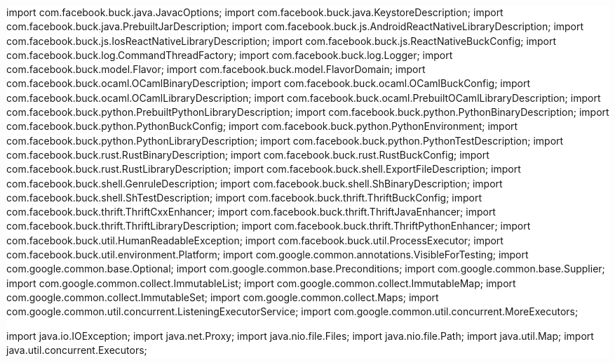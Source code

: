import com.facebook.buck.java.JavacOptions;
import com.facebook.buck.java.KeystoreDescription;
import com.facebook.buck.java.PrebuiltJarDescription;
import com.facebook.buck.js.AndroidReactNativeLibraryDescription;
import com.facebook.buck.js.IosReactNativeLibraryDescription;
import com.facebook.buck.js.ReactNativeBuckConfig;
import com.facebook.buck.log.CommandThreadFactory;
import com.facebook.buck.log.Logger;
import com.facebook.buck.model.Flavor;
import com.facebook.buck.model.FlavorDomain;
import com.facebook.buck.ocaml.OCamlBinaryDescription;
import com.facebook.buck.ocaml.OCamlBuckConfig;
import com.facebook.buck.ocaml.OCamlLibraryDescription;
import com.facebook.buck.ocaml.PrebuiltOCamlLibraryDescription;
import com.facebook.buck.python.PrebuiltPythonLibraryDescription;
import com.facebook.buck.python.PythonBinaryDescription;
import com.facebook.buck.python.PythonBuckConfig;
import com.facebook.buck.python.PythonEnvironment;
import com.facebook.buck.python.PythonLibraryDescription;
import com.facebook.buck.python.PythonTestDescription;
import com.facebook.buck.rust.RustBinaryDescription;
import com.facebook.buck.rust.RustBuckConfig;
import com.facebook.buck.rust.RustLibraryDescription;
import com.facebook.buck.shell.ExportFileDescription;
import com.facebook.buck.shell.GenruleDescription;
import com.facebook.buck.shell.ShBinaryDescription;
import com.facebook.buck.shell.ShTestDescription;
import com.facebook.buck.thrift.ThriftBuckConfig;
import com.facebook.buck.thrift.ThriftCxxEnhancer;
import com.facebook.buck.thrift.ThriftJavaEnhancer;
import com.facebook.buck.thrift.ThriftLibraryDescription;
import com.facebook.buck.thrift.ThriftPythonEnhancer;
import com.facebook.buck.util.HumanReadableException;
import com.facebook.buck.util.ProcessExecutor;
import com.facebook.buck.util.environment.Platform;
import com.google.common.annotations.VisibleForTesting;
import com.google.common.base.Optional;
import com.google.common.base.Preconditions;
import com.google.common.base.Supplier;
import com.google.common.collect.ImmutableList;
import com.google.common.collect.ImmutableMap;
import com.google.common.collect.ImmutableSet;
import com.google.common.collect.Maps;
import com.google.common.util.concurrent.ListeningExecutorService;
import com.google.common.util.concurrent.MoreExecutors;

import java.io.IOException;
import java.net.Proxy;
import java.nio.file.Files;
import java.nio.file.Path;
import java.util.Map;
import java.util.concurrent.Executors;
